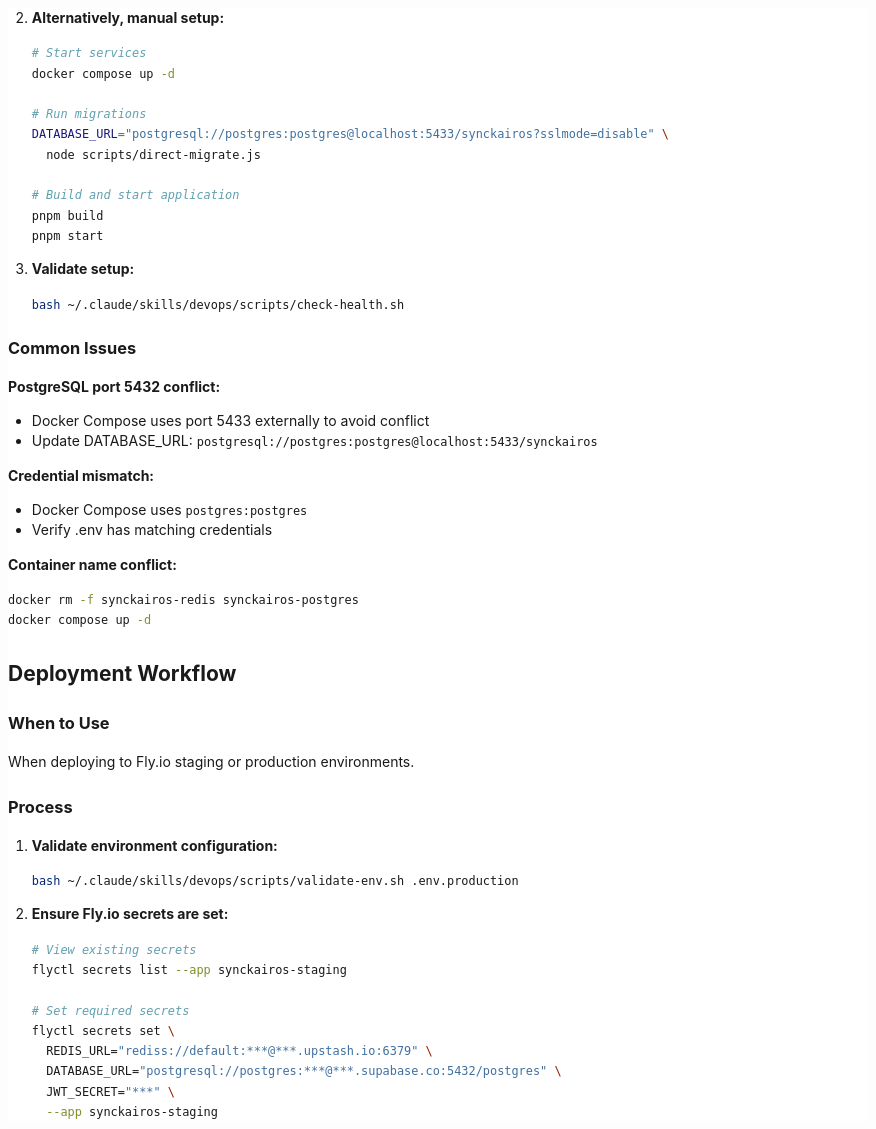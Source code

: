 2. **Alternatively, manual setup:**
   ```bash
   # Start services
   docker compose up -d

   # Run migrations
   DATABASE_URL="postgresql://postgres:postgres@localhost:5433/synckairos?sslmode=disable" \
     node scripts/direct-migrate.js

   # Build and start application
   pnpm build
   pnpm start
   ```

3. **Validate setup:**
   ```bash
   bash ~/.claude/skills/devops/scripts/check-health.sh
   ```

### Common Issues

**PostgreSQL port 5432 conflict:**
- Docker Compose uses port 5433 externally to avoid conflict
- Update DATABASE_URL: `postgresql://postgres:postgres@localhost:5433/synckairos`

**Credential mismatch:**
- Docker Compose uses `postgres:postgres`
- Verify .env has matching credentials

**Container name conflict:**
```bash
docker rm -f synckairos-redis synckairos-postgres
docker compose up -d
```

## Deployment Workflow

### When to Use
When deploying to Fly.io staging or production environments.

### Process

1. **Validate environment configuration:**
   ```bash
   bash ~/.claude/skills/devops/scripts/validate-env.sh .env.production
   ```

2. **Ensure Fly.io secrets are set:**
   ```bash
   # View existing secrets
   flyctl secrets list --app synckairos-staging

   # Set required secrets
   flyctl secrets set \
     REDIS_URL="rediss://default:***@***.upstash.io:6379" \
     DATABASE_URL="postgresql://postgres:***@***.supabase.co:5432/postgres" \
     JWT_SECRET="***" \
     --app synckairos-staging
   ```
